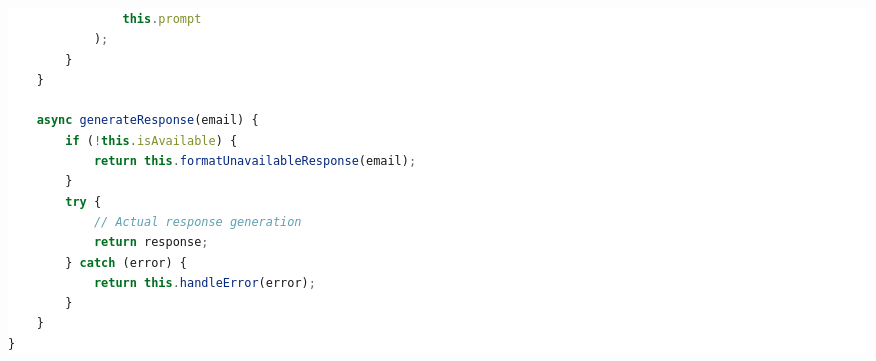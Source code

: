 ```javascript
                this.prompt
            );
        }
    }

    async generateResponse(email) {
        if (!this.isAvailable) {
            return this.formatUnavailableResponse(email);
        }
        try {
            // Actual response generation
            return response;
        } catch (error) {
            return this.handleError(error);
        }
    }
}
```

